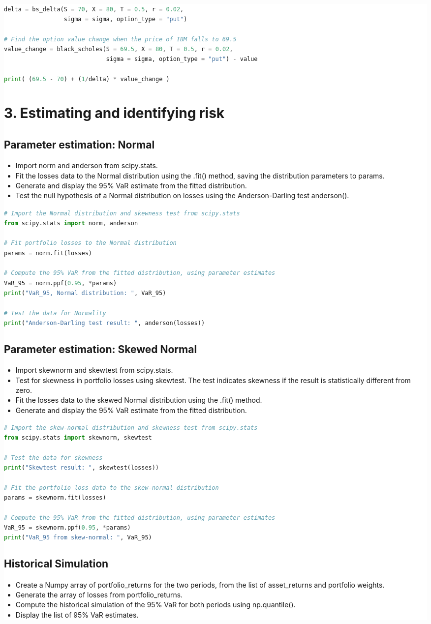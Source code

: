 ```py
delta = bs_delta(S = 70, X = 80, T = 0.5, r = 0.02, 
                 sigma = sigma, option_type = "put")

# Find the option value change when the price of IBM falls to 69.5
value_change = black_scholes(S = 69.5, X = 80, T = 0.5, r = 0.02, 
                             sigma = sigma, option_type = "put") - value

print( (69.5 - 70) + (1/delta) * value_change )
```

# 3. Estimating and identifying risk
## Parameter estimation: Normal
* Import norm and anderson from scipy.stats.
* Fit the losses data to the Normal distribution using the .fit() method, saving the distribution parameters to params.
* Generate and display the 95% VaR estimate from the fitted distribution.
* Test the null hypothesis of a Normal distribution on losses using the Anderson-Darling test anderson().
```py
# Import the Normal distribution and skewness test from scipy.stats
from scipy.stats import norm, anderson

# Fit portfolio losses to the Normal distribution
params = norm.fit(losses)

# Compute the 95% VaR from the fitted distribution, using parameter estimates
VaR_95 = norm.ppf(0.95, *params)
print("VaR_95, Normal distribution: ", VaR_95)

# Test the data for Normality
print("Anderson-Darling test result: ", anderson(losses))
```
## Parameter estimation: Skewed Normal
* Import skewnorm and skewtest from scipy.stats.
* Test for skewness in portfolio losses using skewtest. The test indicates skewness if the result is statistically different from zero.
* Fit the losses data to the skewed Normal distribution using the .fit() method.
* Generate and display the 95% VaR estimate from the fitted distribution.
```py
# Import the skew-normal distribution and skewness test from scipy.stats
from scipy.stats import skewnorm, skewtest

# Test the data for skewness
print("Skewtest result: ", skewtest(losses))

# Fit the portfolio loss data to the skew-normal distribution
params = skewnorm.fit(losses)

# Compute the 95% VaR from the fitted distribution, using parameter estimates
VaR_95 = skewnorm.ppf(0.95, *params)
print("VaR_95 from skew-normal: ", VaR_95)
```
## Historical Simulation
* Create a Numpy array of portfolio_returns for the two periods, from the list of asset_returns and portfolio weights.
* Generate the array of losses from portfolio_returns.
* Compute the historical simulation of the 95% VaR for both periods using np.quantile().
* Display the list of 95% VaR estimates.
```py
```
